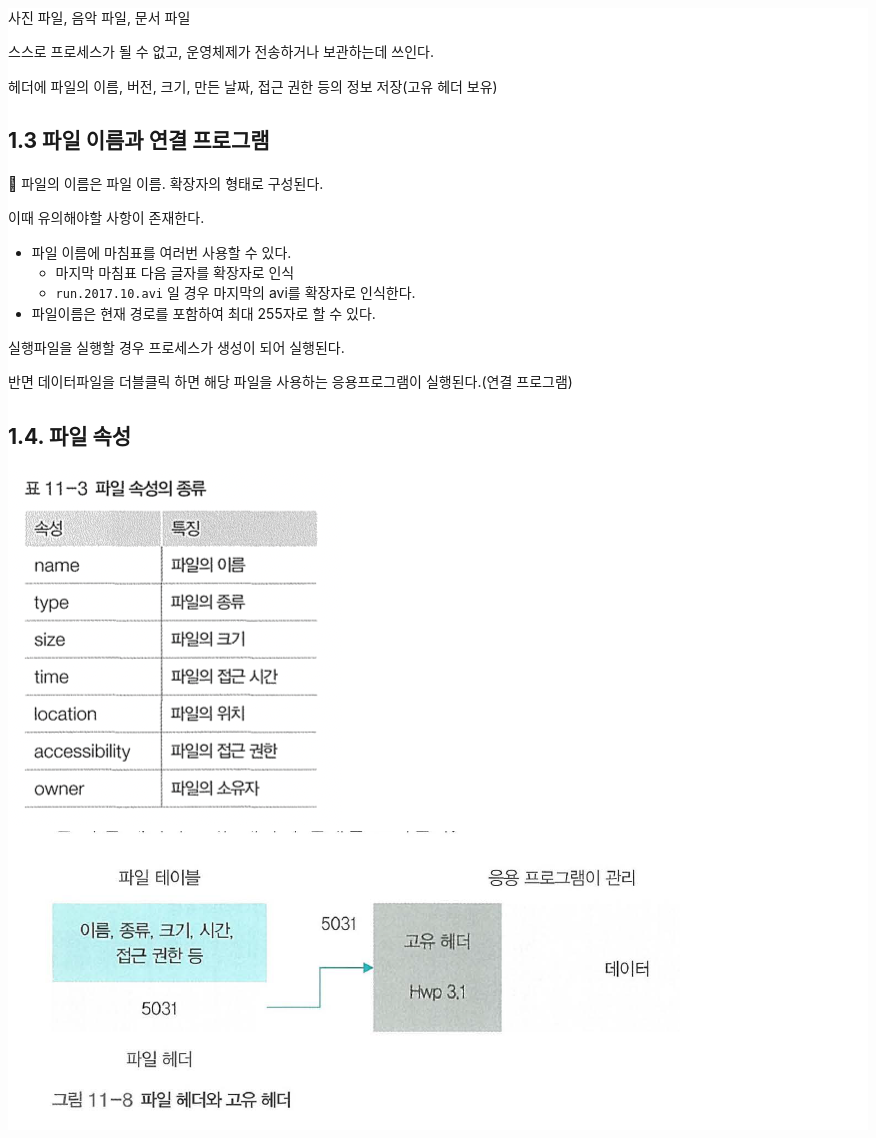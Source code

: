 사진 파일, 음악 파일, 문서 파일

스스로 프로세스가 될 수 없고, 운영체제가 전송하거나 보관하는데 쓰인다.

헤더에 파일의 이름, 버전, 크기, 만든 날짜, 접근 권한 등의 정보 저장(고유 헤더 보유)

## 1.3 파일 이름과 연결 프로그램

<aside>
👀  파일의 이름은 파일 이름. 확장자의 형태로 구성된다.

</aside>

이때 유의해야할 사항이 존재한다.

- 파일 이름에 마침표를 여러번 사용할 수 있다.
    - 마지막 마침표 다음 글자를 확장자로 인식
    - `run.2017.10.avi` 일 경우 마지막의 avi를 확장자로 인식한다.
- 파일이름은 현재 경로를 포함하여 최대 255자로 할 수 있다.

실행파일을 실행할 경우 프로세스가 생성이 되어 실행된다.

반면 데이터파일을 더블클릭 하면 해당 파일을 사용하는 응용프로그램이 실행된다.(연결 프로그램)

## 1.4. 파일 속성

<img src="./ch11/Untitled 2.png">

<img src="./ch11/Untitled 3.png">
